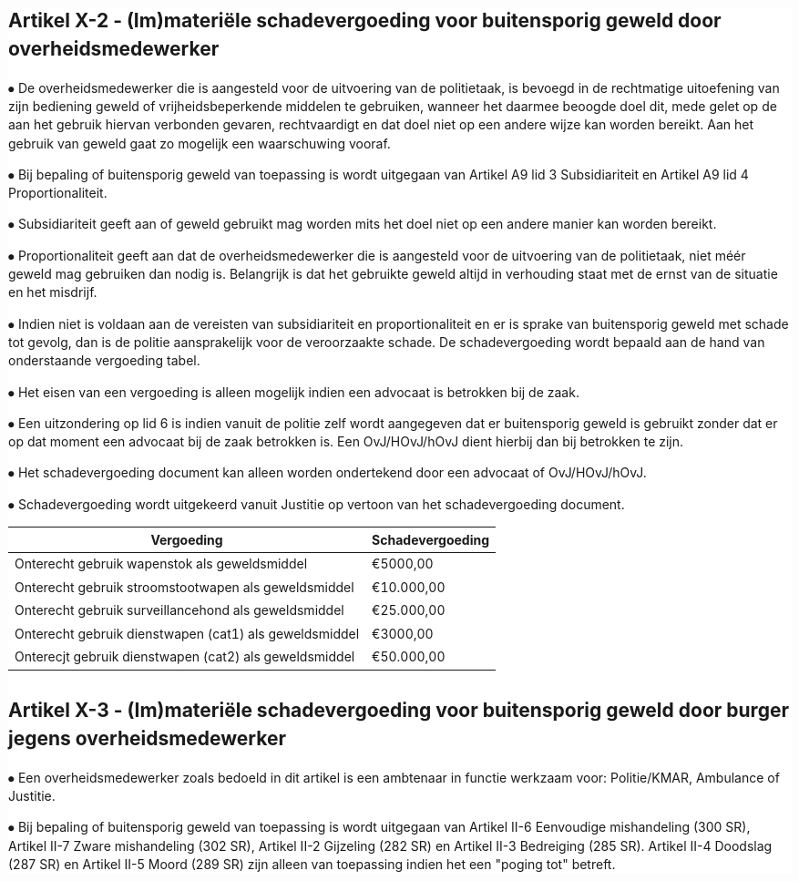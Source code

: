 ## Artikel X-2 - (Im)materiële schadevergoeding voor buitensporig geweld door overheidsmedewerker 

⦁	De overheidsmedewerker die is aangesteld voor de uitvoering van de politietaak, is bevoegd in de rechtmatige uitoefening van zijn bediening geweld of vrijheidsbeperkende middelen te gebruiken, wanneer het daarmee beoogde doel dit, mede gelet op de aan het gebruik hiervan verbonden gevaren, rechtvaardigt en dat doel niet op een andere wijze kan worden bereikt. Aan het gebruik van geweld gaat zo mogelijk een waarschuwing vooraf. 
 
⦁	Bij bepaling of buitensporig geweld van toepassing is wordt uitgegaan van Artikel A9 lid 3 Subsidiariteit en Artikel A9 lid 4 Proportionaliteit. 

⦁	Subsidiariteit geeft aan of geweld gebruikt mag worden mits het doel niet op een andere manier kan worden bereikt. 
 
⦁	Proportionaliteit geeft aan dat de overheidsmedewerker die is aangesteld voor de uitvoering van de politietaak, niet méér geweld mag gebruiken dan nodig is. Belangrijk is dat het gebruikte geweld altijd in verhouding staat met de ernst van de situatie en het misdrijf. 
 
⦁	Indien niet is voldaan aan de vereisten van subsidiariteit en proportionaliteit en er is sprake van buitensporig geweld met schade tot gevolg, dan is de politie aansprakelijk voor de veroorzaakte schade. De schadevergoeding wordt bepaald aan de hand van onderstaande vergoeding tabel. 


⦁	Het eisen van een vergoeding is alleen mogelijk indien een advocaat is betrokken bij de zaak. 
 
⦁	Een uitzondering op lid 6 is indien vanuit de politie zelf wordt aangegeven dat er buitensporig geweld is gebruikt zonder dat er op dat moment een advocaat bij de zaak betrokken is. Een OvJ/HOvJ/hOvJ dient hierbij dan bij betrokken te zijn. 
 
⦁	Het schadevergoeding document kan alleen worden ondertekend door een advocaat of OvJ/HOvJ/hOvJ. 

⦁	Schadevergoeding wordt uitgekeerd vanuit Justitie op vertoon van het schadevergoeding document. 

| Vergoeding  | Schadevergoeding | 
| ------------ | ------------- |
| Onterecht gebruik wapenstok als geweldsmiddel   | €5000,00   |
| Onterecht gebruik stroomstootwapen als geweldsmiddel   | €10.000,00   |
| Onterecht gebruik surveillancehond als geweldsmiddel   | €25.000,00  |
| Onterecht gebruik dienstwapen (cat1) als geweldsmiddel  | €3000,00  |
| Onterecjt gebruik dienstwapen (cat2) als geweldsmiddel    | €50.000,00  |


## Artikel X-3 - (Im)materiële schadevergoeding voor buitensporig geweld door burger jegens overheidsmedewerker 

⦁	Een overheidsmedewerker zoals bedoeld in dit artikel is een ambtenaar in functie werkzaam voor: Politie/KMAR, Ambulance of Justitie. 
 
⦁	Bij bepaling of buitensporig geweld van toepassing is wordt uitgegaan van 
Artikel II-6 Eenvoudige mishandeling (300 SR), Artikel II-7 Zware mishandeling (302 SR), Artikel II-2 Gijzeling (282 SR) en Artikel II-3 Bedreiging (285 SR). Artikel II-4 Doodslag (287 SR) en Artikel II-5 Moord (289 SR) zijn alleen van toepassing indien het een "poging tot" betreft. 
 